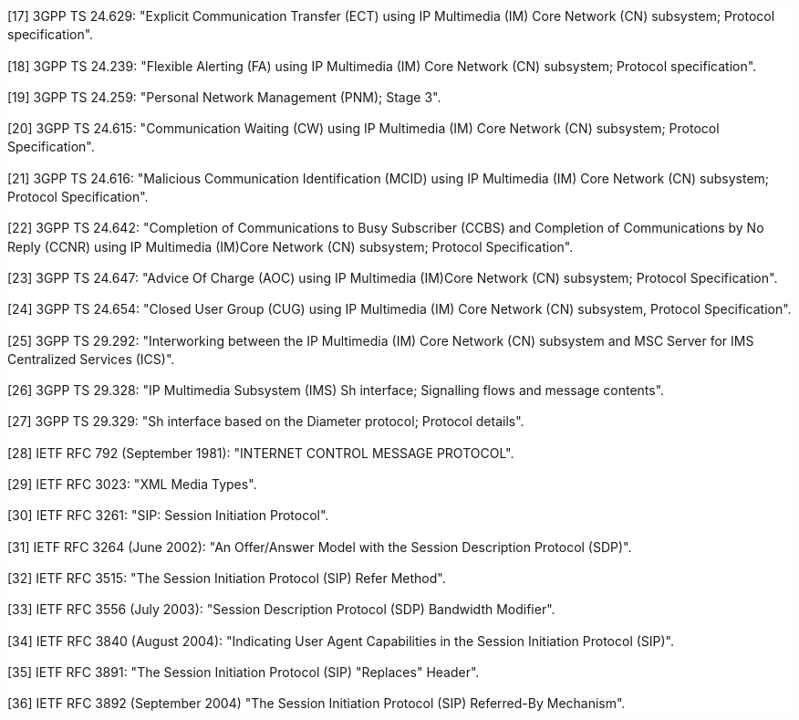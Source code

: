 \[17\] 3GPP TS 24.629: \"Explicit Communication Transfer (ECT) using IP
Multimedia (IM) Core Network (CN) subsystem; Protocol specification\".

\[18\] 3GPP TS 24.239: \"Flexible Alerting (FA) using IP Multimedia (IM)
Core Network (CN) subsystem; Protocol specification\".

\[19\] 3GPP TS 24.259: \"Personal Network Management (PNM); Stage 3\".

\[20\] 3GPP TS 24.615: \"Communication Waiting (CW) using IP Multimedia
(IM) Core Network (CN) subsystem; Protocol Specification\".

\[21\] 3GPP TS 24.616: \"Malicious Communication Identification (MCID)
using IP Multimedia (IM) Core Network (CN) subsystem; Protocol
Specification\".

\[22\] 3GPP TS 24.642: \"Completion of Communications to Busy Subscriber
(CCBS) and Completion of Communications by No Reply (CCNR) using IP
Multimedia (IM)Core Network (CN) subsystem; Protocol Specification\".

\[23\] 3GPP TS 24.647: \"Advice Of Charge (AOC) using IP Multimedia
(IM)Core Network (CN) subsystem; Protocol Specification\".

\[24\] 3GPP TS 24.654: \"Closed User Group (CUG) using IP Multimedia
(IM) Core Network (CN) subsystem, Protocol Specification\".

\[25\] 3GPP TS 29.292: \"Interworking between the IP Multimedia (IM)
Core Network (CN) subsystem and MSC Server for IMS Centralized Services
(ICS)\".

\[26\] 3GPP TS 29.328: \"IP Multimedia Subsystem (IMS) Sh interface;
Signalling flows and message contents\".

\[27\] 3GPP TS 29.329: \"Sh interface based on the Diameter protocol;
Protocol details\".

\[28\] IETF RFC 792 (September 1981): \"INTERNET CONTROL MESSAGE
PROTOCOL\".

\[29\] IETF RFC 3023: \"XML Media Types\".

\[30\] IETF RFC 3261: \"SIP: Session Initiation Protocol\".

\[31\] IETF RFC 3264 (June 2002): \"An Offer/Answer Model with the
Session Description Protocol (SDP)\".

\[32\] IETF RFC 3515: \"The Session Initiation Protocol (SIP) Refer
Method\".

\[33\] IETF RFC 3556 (July 2003): \"Session Description Protocol (SDP)
Bandwidth Modifier\".

\[34\] IETF RFC 3840 (August 2004): \"Indicating User Agent Capabilities
in the Session Initiation Protocol (SIP)\".

\[35\] IETF RFC 3891: \"The Session Initiation Protocol (SIP)
\"Replaces\" Header\".

\[36\] IETF RFC 3892 (September 2004) \"The Session Initiation Protocol
(SIP) Referred-By Mechanism\".
